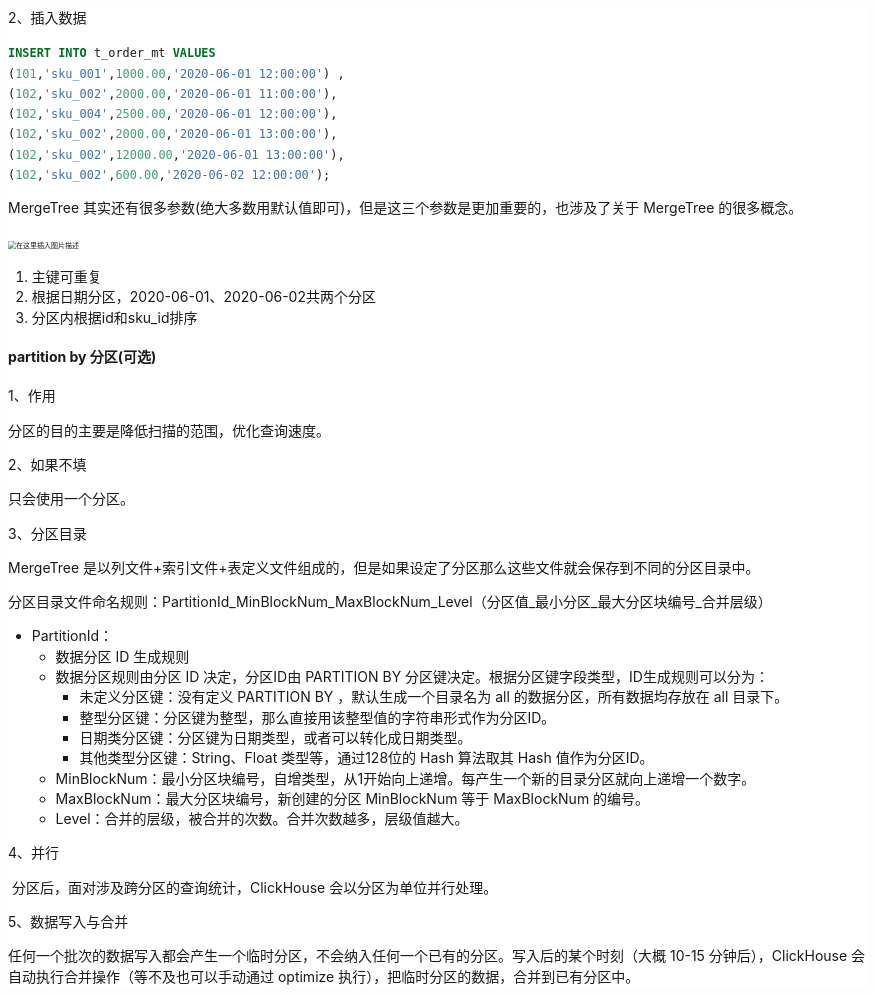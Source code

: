 2、插入数据

```sql
INSERT INTO t_order_mt VALUES
(101,'sku_001',1000.00,'2020-06-01 12:00:00') ,
(102,'sku_002',2000.00,'2020-06-01 11:00:00'),
(102,'sku_004',2500.00,'2020-06-01 12:00:00'),
(102,'sku_002',2000.00,'2020-06-01 13:00:00'),
(102,'sku_002',12000.00,'2020-06-01 13:00:00'),
(102,'sku_002',600.00,'2020-06-02 12:00:00');
```

MergeTree 其实还有很多参数(绝大多数用默认值即可)，但是这三个参数是更加重要的，也涉及了关于 MergeTree 的很多概念。

<img src="../flink/images/watermark,type_ZHJvaWRzYW5zZmFsbGJhY2s,shadow_50,text_Q1NETiBA6YKL6YGi55qE5rWB5rWq5YmR5a6i,size_20,color_FFFFFF,t_70,g_se,x_16#pic_center.png" alt="在这里插入图片描述" style="zoom: 50%;" />



1. 主键可重复
2. 根据日期分区，2020-06-01、2020-06-02共两个分区
3. 分区内根据id和sku_id排序



#### partition by 分区(可选)

1、作用

分区的目的主要是降低扫描的范围，优化查询速度。

2、如果不填

只会使用一个分区。

3、分区目录

MergeTree 是以列文件+索引文件+表定义文件组成的，但是如果设定了分区那么这些文件就会保存到不同的分区目录中。

分区目录文件命名规则：PartitionId_MinBlockNum_MaxBlockNum_Level（分区值_最小分区_最大分区块编号_合并层级）

- PartitionId：
  - 数据分区 ID 生成规则
  - 数据分区规则由分区 ID 决定，分区ID由 PARTITION BY 分区键决定。根据分区键字段类型，ID生成规则可以分为：
    - 未定义分区键：没有定义 PARTITION BY ，默认生成一个目录名为 all 的数据分区，所有数据均存放在 all 目录下。
    - 整型分区键：分区键为整型，那么直接用该整型值的字符串形式作为分区ID。
    - 日期类分区键：分区键为日期类型，或者可以转化成日期类型。
    - 其他类型分区键：String、Float 类型等，通过128位的 Hash 算法取其 Hash 值作为分区ID。
  - MinBlockNum：最小分区块编号，自增类型，从1开始向上递增。每产生一个新的目录分区就向上递增一个数字。
  - MaxBlockNum：最大分区块编号，新创建的分区 MinBlockNum 等于 MaxBlockNum 的编号。
  - Level：合并的层级，被合并的次数。合并次数越多，层级值越大。

4、并行

​	分区后，面对涉及跨分区的查询统计，ClickHouse 会以分区为单位并行处理。

5、数据写入与合并

​	任何一个批次的数据写入都会产生一个临时分区，不会纳入任何一个已有的分区。写入后的某个时刻（大概 10-15 分钟后），ClickHouse 会自动执行合并操作（等不及也可以手动通过 optimize 执行），把临时分区的数据，合并到已有分区中。

